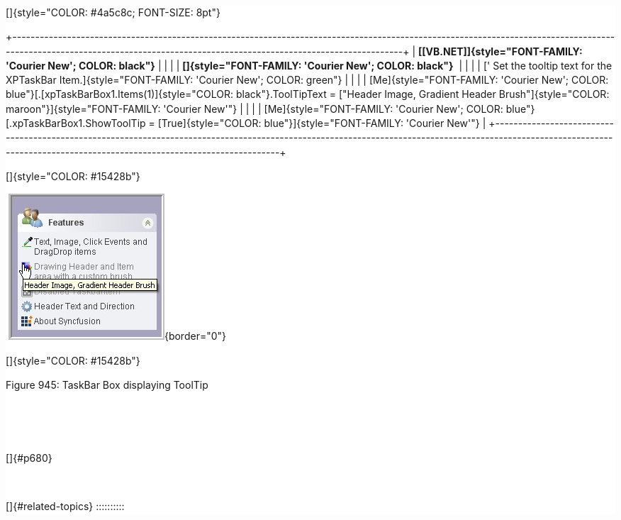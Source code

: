 []{style="COLOR: #4a5c8c; FONT-SIZE: 8pt"} 

+---------------------------------------------------------------------------------------------------------------------------------------------------------------------------------------------------------------------------+
| **[\[VB.NET\]]{style="FONT-FAMILY: 'Courier New'; COLOR: black"}**                                                                                                                                                        |
|                                                                                                                                                                                                                           |
| **[]{style="FONT-FAMILY: 'Courier New'; COLOR: black"}**                                                                                                                                                                  |
|                                                                                                                                                                                                                           |
| [\' Set the tooltip text for the XPTaskBar Item.]{style="FONT-FAMILY: 'Courier New'; COLOR: green"}                                                                                                                       |
|                                                                                                                                                                                                                           |
| [Me]{style="FONT-FAMILY: 'Courier New'; COLOR: blue"}[.[xpTaskBarBox1.Items(1)]{style="COLOR: black"}.ToolTipText = [\"Header Image, Gradient Header Brush\"]{style="COLOR: maroon"}]{style="FONT-FAMILY: 'Courier New'"} |
|                                                                                                                                                                                                                           |
| [Me]{style="FONT-FAMILY: 'Courier New'; COLOR: blue"}[.xpTaskBarBox1.ShowToolTip = [True]{style="COLOR: blue"}]{style="FONT-FAMILY: 'Courier New'"}                                                                       |
+---------------------------------------------------------------------------------------------------------------------------------------------------------------------------------------------------------------------------+

[]{style="COLOR: #15428b"} 

 ![](ImagesExt/image76_930.jpg){border="0"}

[]{style="COLOR: #15428b"} 

Figure 945: TaskBar Box displaying ToolTip

 

 

[]{#p680} 

 

[]{#related-topics}
::::::::::
